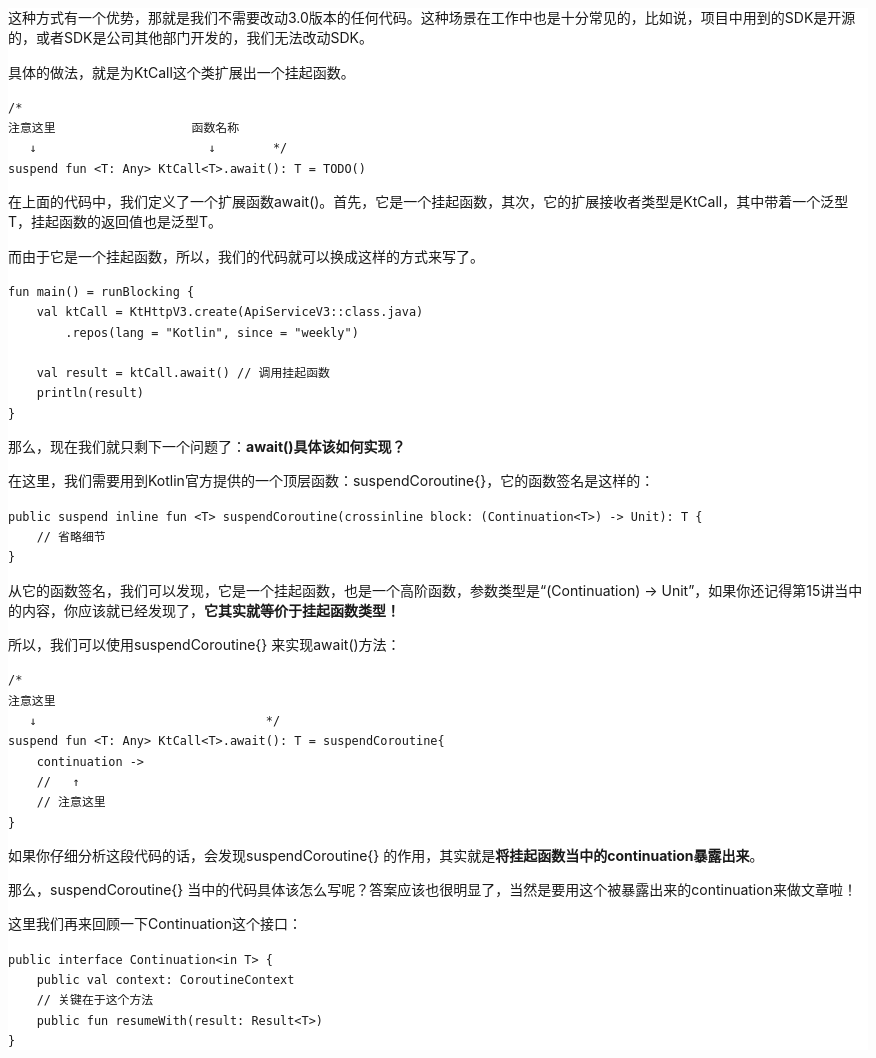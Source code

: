 这种方式有一个优势，那就是我们不需要改动3.0版本的任何代码。这种场景在工作中也是十分常见的，比如说，项目中用到的SDK是开源的，或者SDK是公司其他部门开发的，我们无法改动SDK。

具体的做法，就是为KtCall这个类扩展出一个挂起函数。

```plain
/*
注意这里                   函数名称
   ↓                        ↓        */
suspend fun <T: Any> KtCall<T>.await(): T = TODO()
```

在上面的代码中，我们定义了一个扩展函数await()。首先，它是一个挂起函数，其次，它的扩展接收者类型是KtCall，其中带着一个泛型T，挂起函数的返回值也是泛型T。

而由于它是一个挂起函数，所以，我们的代码就可以换成这样的方式来写了。

```plain
fun main() = runBlocking {
    val ktCall = KtHttpV3.create(ApiServiceV3::class.java)
        .repos(lang = "Kotlin", since = "weekly")

    val result = ktCall.await() // 调用挂起函数
    println(result)
}
```

那么，现在我们就只剩下一个问题了：**await()具体该如何实现？**

在这里，我们需要用到Kotlin官方提供的一个顶层函数：suspendCoroutine{}，它的函数签名是这样的：

```plain
public suspend inline fun <T> suspendCoroutine(crossinline block: (Continuation<T>) -> Unit): T {
    // 省略细节
}
```

从它的函数签名，我们可以发现，它是一个挂起函数，也是一个高阶函数，参数类型是“(Continuation) -&gt; Unit”，如果你还记得第15讲当中的内容，你应该就已经发现了，**它其实就等价于挂起函数类型！**

所以，我们可以使用suspendCoroutine{} 来实现await()方法：

```plain
/*
注意这里                   
   ↓                                */
suspend fun <T: Any> KtCall<T>.await(): T = suspendCoroutine{
    continuation ->
    //   ↑
    // 注意这里 
}
```

如果你仔细分析这段代码的话，会发现suspendCoroutine{} 的作用，其实就是**将挂起函数当中的continuation暴露出来**。

那么，suspendCoroutine{} 当中的代码具体该怎么写呢？答案应该也很明显了，当然是要用这个被暴露出来的continuation来做文章啦！

这里我们再来回顾一下Continuation这个接口：

```plain
public interface Continuation<in T> {
    public val context: CoroutineContext
    // 关键在于这个方法
    public fun resumeWith(result: Result<T>)
}
```
